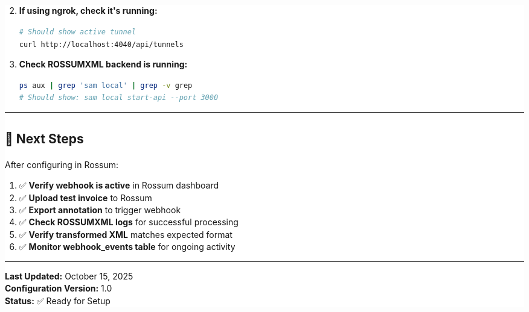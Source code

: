 2. **If using ngrok, check it's running:**
   ```bash
   # Should show active tunnel
   curl http://localhost:4040/api/tunnels
   ```

3. **Check ROSSUMXML backend is running:**
   ```bash
   ps aux | grep 'sam local' | grep -v grep
   # Should show: sam local start-api --port 3000
   ```

---

## 🎯 Next Steps

After configuring in Rossum:

1. ✅ **Verify webhook is active** in Rossum dashboard
2. ✅ **Upload test invoice** to Rossum
3. ✅ **Export annotation** to trigger webhook
4. ✅ **Check ROSSUMXML logs** for successful processing
5. ✅ **Verify transformed XML** matches expected format
6. ✅ **Monitor webhook_events table** for ongoing activity

---

**Last Updated:** October 15, 2025  
**Configuration Version:** 1.0  
**Status:** ✅ Ready for Setup
